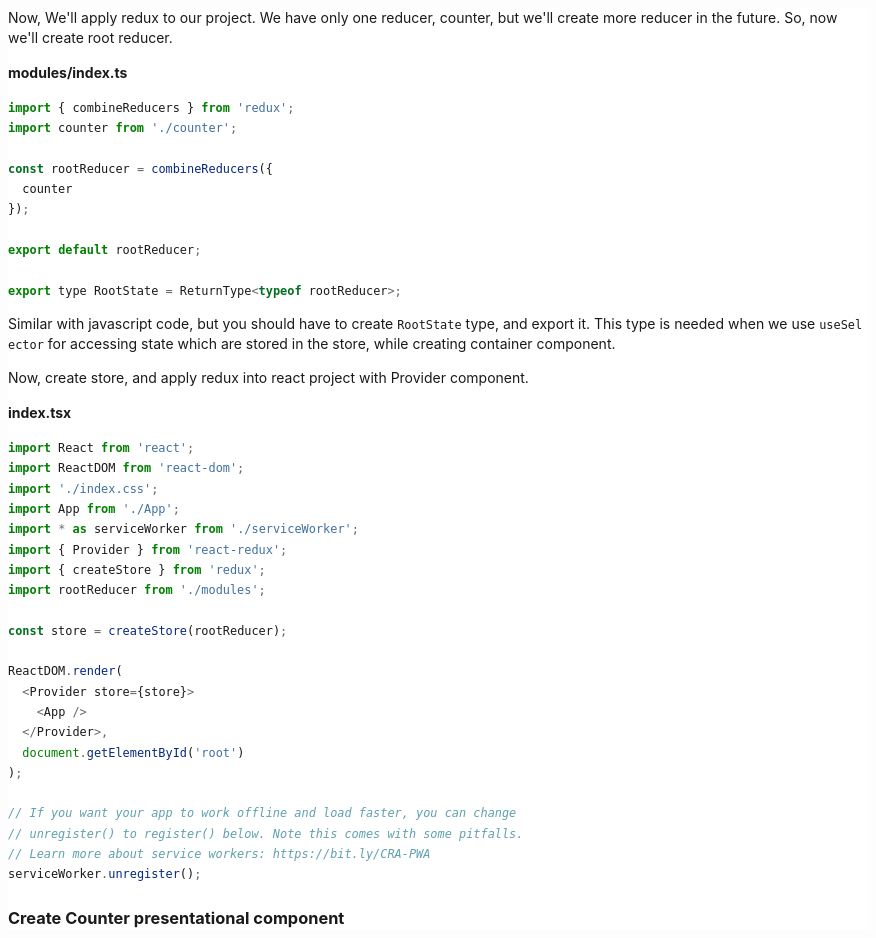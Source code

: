 Now, We'll apply redux to our project.
We have only one reducer, counter, but we'll create more reducer in the future.
So, now we'll create root reducer.

<b>modules/index.ts</b>

~~~javascript
import { combineReducers } from 'redux';
import counter from './counter';

const rootReducer = combineReducers({
  counter
});

export default rootReducer;

export type RootState = ReturnType<typeof rootReducer>;
~~~

Similar with javascript code, but you should have to create `RootState` type, and export it.
This type is needed when we use `useSelector` for accessing state which are stored in the store, while creating container component.



Now, create store, and apply redux into react project with Provider component.

<b>index.tsx</b>

~~~javascript
import React from 'react';
import ReactDOM from 'react-dom';
import './index.css';
import App from './App';
import * as serviceWorker from './serviceWorker';
import { Provider } from 'react-redux';
import { createStore } from 'redux';
import rootReducer from './modules';

const store = createStore(rootReducer);

ReactDOM.render(
  <Provider store={store}>
    <App />
  </Provider>,
  document.getElementById('root')
);

// If you want your app to work offline and load faster, you can change
// unregister() to register() below. Note this comes with some pitfalls.
// Learn more about service workers: https://bit.ly/CRA-PWA
serviceWorker.unregister();
~~~

### Create Counter presentational component ###
